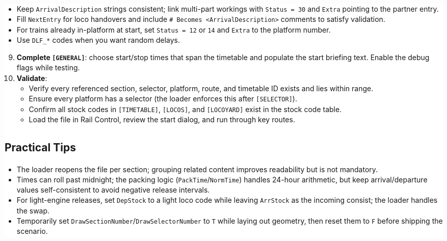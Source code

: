    - Keep `ArrivalDescription` strings consistent; link multi-part workings with `Status = 30` and `Extra` pointing to the partner entry.
   - Fill `NextEntry` for loco handovers and include `# Becomes <ArrivalDescription>` comments to satisfy validation.
   - For trains already in-platform at start, set `Status = 12` or `14` and `Extra` to the platform number.
   - Use `DLF_*` codes when you want random delays.
9. **Complete `[GENERAL]`**: choose start/stop times that span the timetable and populate the start briefing text. Enable the debug flags while testing.
10. **Validate**:
    - Verify every referenced section, selector, platform, route, and timetable ID exists and lies within range.
    - Ensure every platform has a selector (the loader enforces this after `[SELECTOR]`).
    - Confirm all stock codes in `[TIMETABLE]`, `[LOCOS]`, and `[LOCOYARD]` exist in the stock code table.
    - Load the file in Rail Control, review the start dialog, and run through key routes.

## Practical Tips
- The loader reopens the file per section; grouping related content improves readability but is not mandatory.
- Times can roll past midnight; the packing logic (`PackTime`/`NormTime`) handles 24-hour arithmetic, but keep arrival/departure values self-consistent to avoid negative release intervals.
- For light-engine releases, set `DepStock` to a light loco code while leaving `ArrStock` as the incoming consist; the loader handles the swap.
- Temporarily set `DrawSectionNumber`/`DrawSelectorNumber` to `T` while laying out geometry, then reset them to `F` before shipping the scenario.
